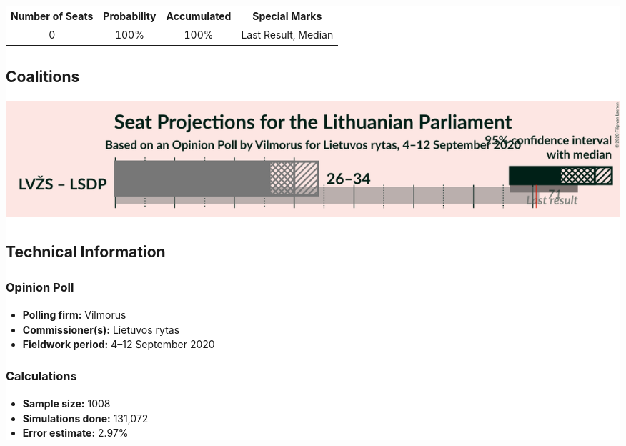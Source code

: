 | Number of Seats | Probability | Accumulated | Special Marks |
|:---------------:|:-----------:|:-----------:|:-------------:|
| 0 | 100% | 100% | Last Result, Median |


## Coalitions

![Graph with coalitions seats not yet produced](2020-09-12-Vilmorus-coalitions-seats.png "Coalitions Seats")


## Technical Information

### Opinion Poll

+ **Polling firm:** Vilmorus
+ **Commissioner(s):** Lietuvos rytas
+ **Fieldwork period:** 4–12 September 2020

### Calculations

+ **Sample size:** 1008
+ **Simulations done:** 131,072
+ **Error estimate:** 2.97%

